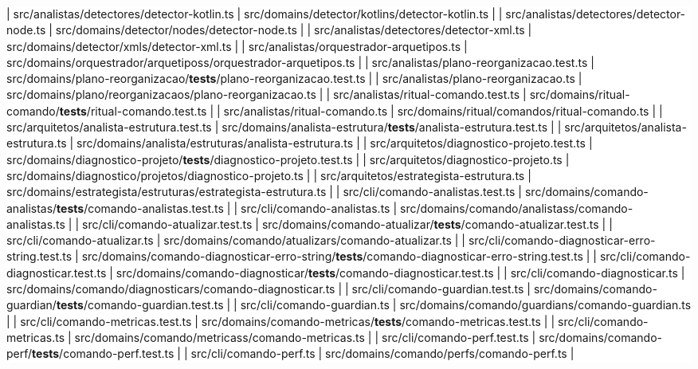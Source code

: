 | src/analistas/detectores/detector-kotlin.ts                                                                                | src/domains/detector/kotlins/detector-kotlin.ts                                                 |
| src/analistas/detectores/detector-node.ts                                                                                  | src/domains/detector/nodes/detector-node.ts                                                     |
| src/analistas/detectores/detector-xml.ts                                                                                   | src/domains/detector/xmls/detector-xml.ts                                                       |
| src/analistas/orquestrador-arquetipos.ts                                                                                   | src/domains/orquestrador/arquetiposs/orquestrador-arquetipos.ts                                 |
| src/analistas/plano-reorganizacao.test.ts                                                                                  | src/domains/plano-reorganizacao/**tests**/plano-reorganizacao.test.ts                           |
| src/analistas/plano-reorganizacao.ts                                                                                       | src/domains/plano/reorganizacaos/plano-reorganizacao.ts                                         |
| src/analistas/ritual-comando.test.ts                                                                                       | src/domains/ritual-comando/**tests**/ritual-comando.test.ts                                     |
| src/analistas/ritual-comando.ts                                                                                            | src/domains/ritual/comandos/ritual-comando.ts                                                   |
| src/arquitetos/analista-estrutura.test.ts                                                                                  | src/domains/analista-estrutura/**tests**/analista-estrutura.test.ts                             |
| src/arquitetos/analista-estrutura.ts                                                                                       | src/domains/analista/estruturas/analista-estrutura.ts                                           |
| src/arquitetos/diagnostico-projeto.test.ts                                                                                 | src/domains/diagnostico-projeto/**tests**/diagnostico-projeto.test.ts                           |
| src/arquitetos/diagnostico-projeto.ts                                                                                      | src/domains/diagnostico/projetos/diagnostico-projeto.ts                                         |
| src/arquitetos/estrategista-estrutura.ts                                                                                   | src/domains/estrategista/estruturas/estrategista-estrutura.ts                                   |
| src/cli/comando-analistas.test.ts                                                                                          | src/domains/comando-analistas/**tests**/comando-analistas.test.ts                               |
| src/cli/comando-analistas.ts                                                                                               | src/domains/comando/analistass/comando-analistas.ts                                             |
| src/cli/comando-atualizar.test.ts                                                                                          | src/domains/comando-atualizar/**tests**/comando-atualizar.test.ts                               |
| src/cli/comando-atualizar.ts                                                                                               | src/domains/comando/atualizars/comando-atualizar.ts                                             |
| src/cli/comando-diagnosticar-erro-string.test.ts                                                                           | src/domains/comando-diagnosticar-erro-string/**tests**/comando-diagnosticar-erro-string.test.ts |
| src/cli/comando-diagnosticar.test.ts                                                                                       | src/domains/comando-diagnosticar/**tests**/comando-diagnosticar.test.ts                         |
| src/cli/comando-diagnosticar.ts                                                                                            | src/domains/comando/diagnosticars/comando-diagnosticar.ts                                       |
| src/cli/comando-guardian.test.ts                                                                                           | src/domains/comando-guardian/**tests**/comando-guardian.test.ts                                 |
| src/cli/comando-guardian.ts                                                                                                | src/domains/comando/guardians/comando-guardian.ts                                               |
| src/cli/comando-metricas.test.ts                                                                                           | src/domains/comando-metricas/**tests**/comando-metricas.test.ts                                 |
| src/cli/comando-metricas.ts                                                                                                | src/domains/comando/metricass/comando-metricas.ts                                               |
| src/cli/comando-perf.test.ts                                                                                               | src/domains/comando-perf/**tests**/comando-perf.test.ts                                         |
| src/cli/comando-perf.ts                                                                                                    | src/domains/comando/perfs/comando-perf.ts                                                       |